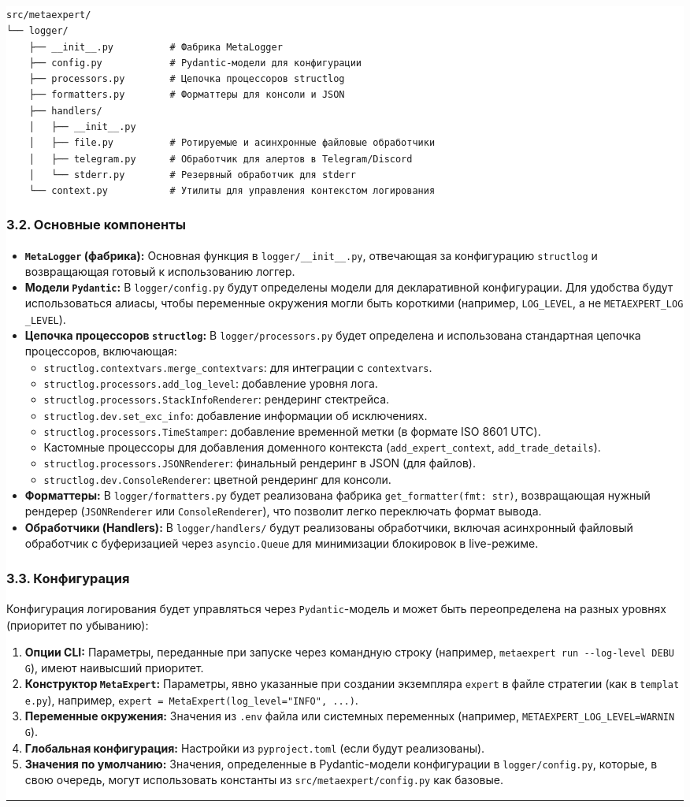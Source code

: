 ```
src/metaexpert/
└── logger/
    ├── __init__.py          # Фабрика MetaLogger
    ├── config.py            # Pydantic-модели для конфигурации
    ├── processors.py        # Цепочка процессоров structlog
    ├── formatters.py        # Форматтеры для консоли и JSON
    ├── handlers/
    │   ├── __init__.py
    │   ├── file.py          # Ротируемые и асинхронные файловые обработчики
    │   ├── telegram.py      # Обработчик для алертов в Telegram/Discord
    │   └── stderr.py        # Резервный обработчик для stderr
    └── context.py           # Утилиты для управления контекстом логирования
```

### 3.2. Основные компоненты

- **`MetaLogger` (фабрика):** Основная функция в `logger/__init__.py`, отвечающая за конфигурацию `structlog` и возвращающая готовый к использованию логгер.
- **Модели `Pydantic`:** В `logger/config.py` будут определены модели для декларативной конфигурации. Для удобства будут использоваться алиасы, чтобы переменные окружения могли быть короткими (например, `LOG_LEVEL`, а не `METAEXPERT_LOG_LEVEL`).
- **Цепочка процессоров `structlog`:** В `logger/processors.py` будет определена и использована стандартная цепочка процессоров, включающая:
  - `structlog.contextvars.merge_contextvars`: для интеграции с `contextvars`.
  - `structlog.processors.add_log_level`: добавление уровня лога.
  - `structlog.processors.StackInfoRenderer`: рендеринг стектрейса.
  - `structlog.dev.set_exc_info`: добавление информации об исключениях.
  - `structlog.processors.TimeStamper`: добавление временной метки (в формате ISO 8601 UTC).
  - Кастомные процессоры для добавления доменного контекста (`add_expert_context`, `add_trade_details`).
  - `structlog.processors.JSONRenderer`: финальный рендеринг в JSON (для файлов).
  - `structlog.dev.ConsoleRenderer`: цветной рендеринг для консоли.
- **Форматтеры:** В `logger/formatters.py` будет реализована фабрика `get_formatter(fmt: str)`, возвращающая нужный рендерер (`JSONRenderer` или `ConsoleRenderer`), что позволит легко переключать формат вывода.
- **Обработчики (Handlers):** В `logger/handlers/` будут реализованы обработчики, включая асинхронный файловый обработчик с буферизацией через `asyncio.Queue` для минимизации блокировок в live-режиме.

### 3.3. Конфигурация

Конфигурация логирования будет управляться через `Pydantic`-модель и может быть переопределена на разных уровнях (приоритет по убыванию):

1. **Опции CLI:** Параметры, переданные при запуске через командную строку (например, `metaexpert run --log-level DEBUG`), имеют наивысший приоритет.
2. **Конструктор `MetaExpert`:** Параметры, явно указанные при создании экземпляра `expert` в файле стратегии (как в `template.py`), например, `expert = MetaExpert(log_level="INFO", ...)`.
3. **Переменные окружения:** Значения из `.env` файла или системных переменных (например, `METAEXPERT_LOG_LEVEL=WARNING`).
4. **Глобальная конфигурация:** Настройки из `pyproject.toml` (если будут реализованы).
5. **Значения по умолчанию:** Значения, определенные в Pydantic-модели конфигурации в `logger/config.py`, которые, в свою очередь, могут использовать константы из `src/metaexpert/config.py` как базовые.

---